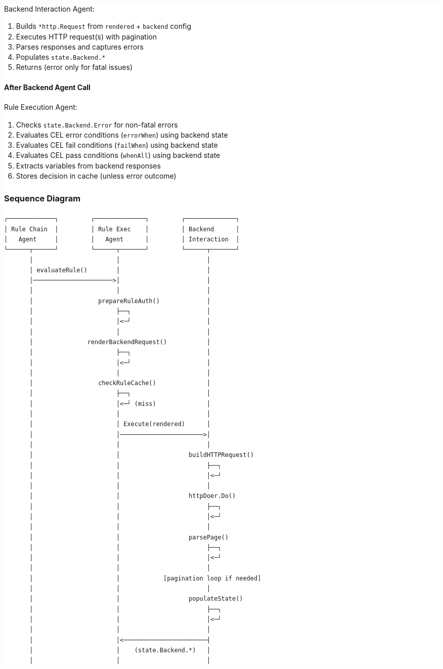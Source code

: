 Backend Interaction Agent:
1. Builds `*http.Request` from `rendered` + `backend` config
2. Executes HTTP request(s) with pagination
3. Parses responses and captures errors
4. Populates `state.Backend.*`
5. Returns (error only for fatal issues)

#### After Backend Agent Call

Rule Execution Agent:
1. Checks `state.Backend.Error` for non-fatal errors
2. Evaluates CEL error conditions (`errorWhen`) using backend state
3. Evaluates CEL fail conditions (`failWhen`) using backend state
4. Evaluates CEL pass conditions (`whenAll`) using backend state
5. Extracts variables from backend responses
6. Stores decision in cache (unless error outcome)

### Sequence Diagram

```
┌─────────────┐         ┌──────────────┐         ┌──────────────┐
│ Rule Chain  │         │ Rule Exec    │         │ Backend      │
│   Agent     │         │   Agent      │         │ Interaction  │
└──────┬──────┘         └──────┬───────┘         └──────┬───────┘
       │                       │                        │
       │ evaluateRule()        │                        │
       │──────────────────────>│                        │
       │                       │                        │
       │                  prepareRuleAuth()             │
       │                       ├──┐                     │
       │                       │<─┘                     │
       │                       │                        │
       │               renderBackendRequest()           │
       │                       ├──┐                     │
       │                       │<─┘                     │
       │                       │                        │
       │                  checkRuleCache()              │
       │                       ├──┐                     │
       │                       │<─┘ (miss)              │
       │                       │                        │
       │                       │ Execute(rendered)      │
       │                       │───────────────────────>│
       │                       │                        │
       │                       │                   buildHTTPRequest()
       │                       │                        ├──┐
       │                       │                        │<─┘
       │                       │                        │
       │                       │                   httpDoer.Do()
       │                       │                        ├──┐
       │                       │                        │<─┘
       │                       │                        │
       │                       │                   parsePage()
       │                       │                        ├──┐
       │                       │                        │<─┘
       │                       │                        │
       │                       │            [pagination loop if needed]
       │                       │                        │
       │                       │                   populateState()
       │                       │                        ├──┐
       │                       │                        │<─┘
       │                       │                        │
       │                       │<───────────────────────┤
       │                       │    (state.Backend.*)   │
       │                       │                        │
```